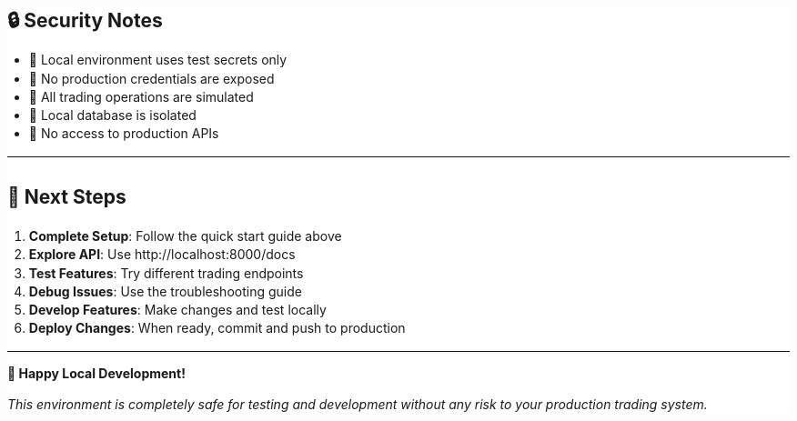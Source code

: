 
## 🔒 Security Notes

- 🔐 Local environment uses test secrets only
- 🔐 No production credentials are exposed
- 🔐 All trading operations are simulated
- 🔐 Local database is isolated
- 🔐 No access to production APIs

---

## 🎯 Next Steps

1. **Complete Setup**: Follow the quick start guide above
2. **Explore API**: Use http://localhost:8000/docs
3. **Test Features**: Try different trading endpoints
4. **Debug Issues**: Use the troubleshooting guide
5. **Develop Features**: Make changes and test locally
6. **Deploy Changes**: When ready, commit and push to production

---

**🎉 Happy Local Development!**

*This environment is completely safe for testing and development without any risk to your production trading system.* 